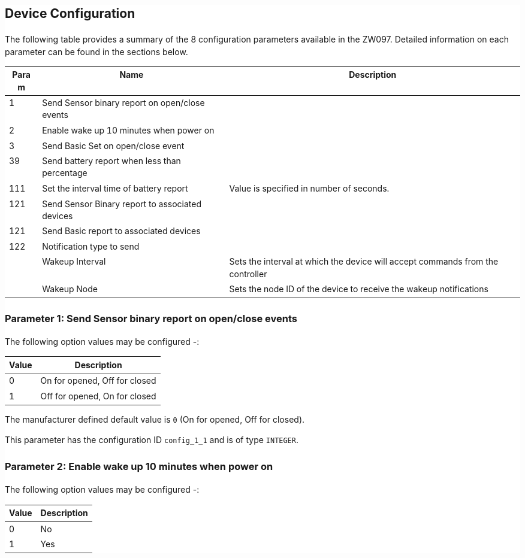 
## Device Configuration

The following table provides a summary of the 8 configuration parameters available in the ZW097.
Detailed information on each parameter can be found in the sections below.

| Param | Name  | Description |
|-------|-------|-------------|
| 1 | Send Sensor binary report on open/close events |  |
| 2 | Enable wake up 10 minutes when power on |  |
| 3 | Send Basic Set on open/close event |  |
| 39 | Send battery report when less than percentage |  |
| 111 | Set the interval time of battery report | Value is specified in number of seconds. |
| 121 | Send Sensor Binary report to associated devices |  |
| 121 | Send Basic report to associated devices |  |
| 122 | Notification type to send |  |
|  | Wakeup Interval | Sets the interval at which the device will accept commands from the controller |
|  | Wakeup Node | Sets the node ID of the device to receive the wakeup notifications |

### Parameter 1: Send Sensor binary report on open/close events



The following option values may be configured -:

| Value  | Description |
|--------|-------------|
| 0 | On for opened, Off for closed |
| 1 | Off for opened, On for closed |

The manufacturer defined default value is ```0``` (On for opened, Off for closed).

This parameter has the configuration ID ```config_1_1``` and is of type ```INTEGER```.


### Parameter 2: Enable wake up 10 minutes when power on



The following option values may be configured -:

| Value  | Description |
|--------|-------------|
| 0 | No |
| 1 | Yes |
